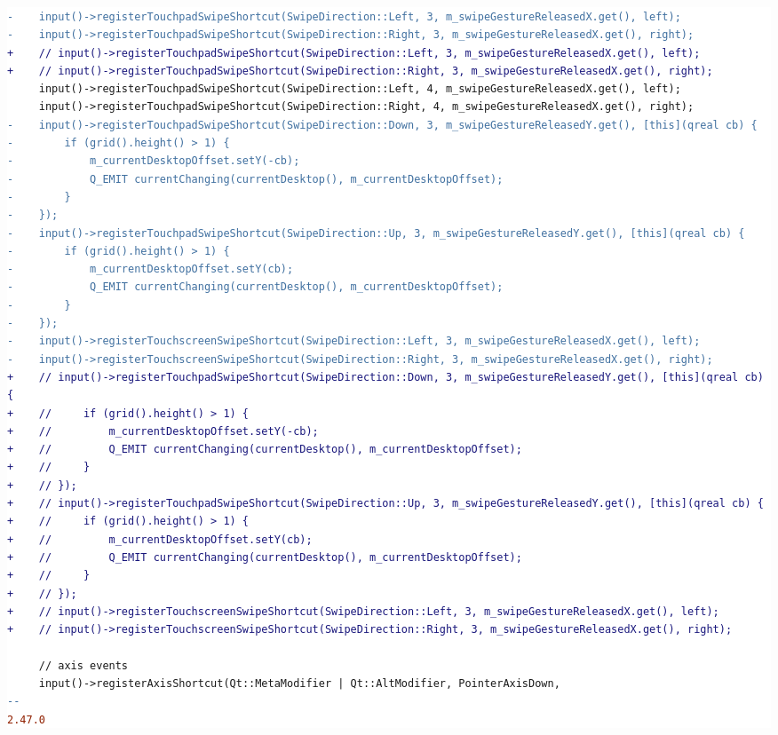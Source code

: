 ```diff
-    input()->registerTouchpadSwipeShortcut(SwipeDirection::Left, 3, m_swipeGestureReleasedX.get(), left);
-    input()->registerTouchpadSwipeShortcut(SwipeDirection::Right, 3, m_swipeGestureReleasedX.get(), right);
+    // input()->registerTouchpadSwipeShortcut(SwipeDirection::Left, 3, m_swipeGestureReleasedX.get(), left);
+    // input()->registerTouchpadSwipeShortcut(SwipeDirection::Right, 3, m_swipeGestureReleasedX.get(), right);
     input()->registerTouchpadSwipeShortcut(SwipeDirection::Left, 4, m_swipeGestureReleasedX.get(), left);
     input()->registerTouchpadSwipeShortcut(SwipeDirection::Right, 4, m_swipeGestureReleasedX.get(), right);
-    input()->registerTouchpadSwipeShortcut(SwipeDirection::Down, 3, m_swipeGestureReleasedY.get(), [this](qreal cb) {
-        if (grid().height() > 1) {
-            m_currentDesktopOffset.setY(-cb);
-            Q_EMIT currentChanging(currentDesktop(), m_currentDesktopOffset);
-        }
-    });
-    input()->registerTouchpadSwipeShortcut(SwipeDirection::Up, 3, m_swipeGestureReleasedY.get(), [this](qreal cb) {
-        if (grid().height() > 1) {
-            m_currentDesktopOffset.setY(cb);
-            Q_EMIT currentChanging(currentDesktop(), m_currentDesktopOffset);
-        }
-    });
-    input()->registerTouchscreenSwipeShortcut(SwipeDirection::Left, 3, m_swipeGestureReleasedX.get(), left);
-    input()->registerTouchscreenSwipeShortcut(SwipeDirection::Right, 3, m_swipeGestureReleasedX.get(), right);
+    // input()->registerTouchpadSwipeShortcut(SwipeDirection::Down, 3, m_swipeGestureReleasedY.get(), [this](qreal cb) {
+    //     if (grid().height() > 1) {
+    //         m_currentDesktopOffset.setY(-cb);
+    //         Q_EMIT currentChanging(currentDesktop(), m_currentDesktopOffset);
+    //     }
+    // });
+    // input()->registerTouchpadSwipeShortcut(SwipeDirection::Up, 3, m_swipeGestureReleasedY.get(), [this](qreal cb) {
+    //     if (grid().height() > 1) {
+    //         m_currentDesktopOffset.setY(cb);
+    //         Q_EMIT currentChanging(currentDesktop(), m_currentDesktopOffset);
+    //     }
+    // });
+    // input()->registerTouchscreenSwipeShortcut(SwipeDirection::Left, 3, m_swipeGestureReleasedX.get(), left);
+    // input()->registerTouchscreenSwipeShortcut(SwipeDirection::Right, 3, m_swipeGestureReleasedX.get(), right);
 
     // axis events
     input()->registerAxisShortcut(Qt::MetaModifier | Qt::AltModifier, PointerAxisDown,
-- 
2.47.0
```

